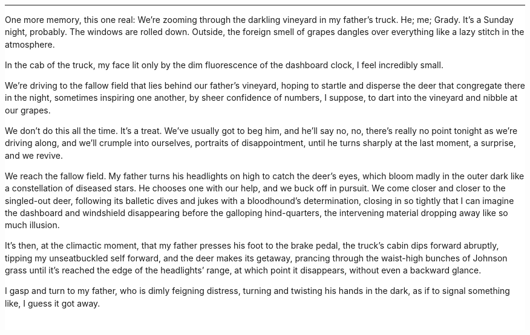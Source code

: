  ***

 One more memory, this one real: We’re zooming through the darkling vineyard in my father’s truck. He; me; Grady. It’s a Sunday night, probably. The windows are rolled down. Outside, the foreign smell of grapes dangles over everything like a lazy stitch in the atmosphere.

 In the cab of the truck, my face lit only by the dim fluorescence of the dashboard clock, I feel incredibly small.

 We’re driving to the fallow field that lies behind our father’s vineyard, hoping to startle and disperse the deer that congregate there in the night, sometimes inspiring one another, by sheer confidence of numbers, I suppose, to dart into the vineyard and nibble at our grapes.

 We don’t do this all the time. It’s a treat. We’ve usually got to beg him, and he’ll say no, no, there’s really no point tonight as we’re driving along, and we’ll crumple into ourselves, portraits of disappointment, until he turns sharply at the last moment, a surprise, and we revive.

 We reach the fallow field. My father turns his headlights on high to catch the deer’s eyes, which bloom madly in the outer dark like a constellation of diseased stars. He chooses one with our help, and we buck off in pursuit. We come closer and closer to the singled-out deer, following its balletic dives and jukes with a bloodhound’s determination, closing in so tightly that I can imagine the dashboard and windshield disappearing before the galloping hind-quarters, the intervening material dropping away like so much illusion.

 It’s then, at the climactic moment, that my father presses his foot to the brake pedal, the truck’s cabin dips forward abruptly, tipping my unseatbuckled self forward, and the deer makes its getaway, prancing through the waist-high bunches of Johnson grass until it’s reached the edge of the headlights’ range, at which point it disappears, without even a backward glance.

 I gasp and turn to my father, who is dimly feigning distress, turning and twisting his hands in the dark, as if to signal something like, I guess it got away.

  

